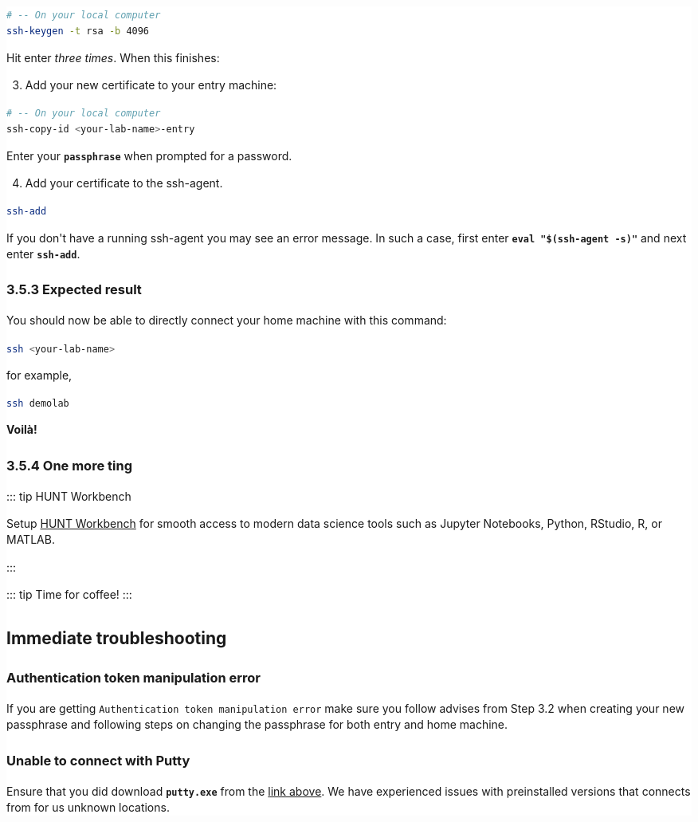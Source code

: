 ```bash
# -- On your local computer
ssh-keygen -t rsa -b 4096
```
Hit enter _three times_. When this finishes:

3. Add your new certificate to your entry machine:

```bash
# -- On your local computer
ssh-copy-id <your-lab-name>-entry
```

Enter your **`passphrase`** when prompted for a password.

4. Add your certificate to the ssh-agent. 

```bash
ssh-add
```

If you don't have a running ssh-agent you may see an error message. In such a case, first enter **`eval "$(ssh-agent -s)"`** and next enter **`ssh-add`**.

### 3.5.3 Expected result

You should now be able to directly connect your home machine with this command:

```bash
ssh <your-lab-name>
```

for example,

```bash
ssh demolab
```

**Voilà!**

### 3.5.4 One more ting

::: tip HUNT Workbench

Setup [HUNT Workbench](/do-science/hunt-workbench/) for smooth access to modern data science tools such as Jupyter Notebooks, Python, RStudio, R, or MATLAB.

:::


::: tip
Time for coffee!
:::


## Immediate troubleshooting

### Authentication token manipulation error

If you are getting `Authentication token manipulation error` make sure you follow advises from Step 3.2 when creating your new passphrase and following steps on changing the passphrase for both entry and home machine.

### Unable to connect with Putty

Ensure that you did download **`putty.exe`** from the [link above](/do-science/lab-access/configure-ssh#_3-3-configure-entry). We have experienced issues with preinstalled versions that connects from for us unknown locations.

